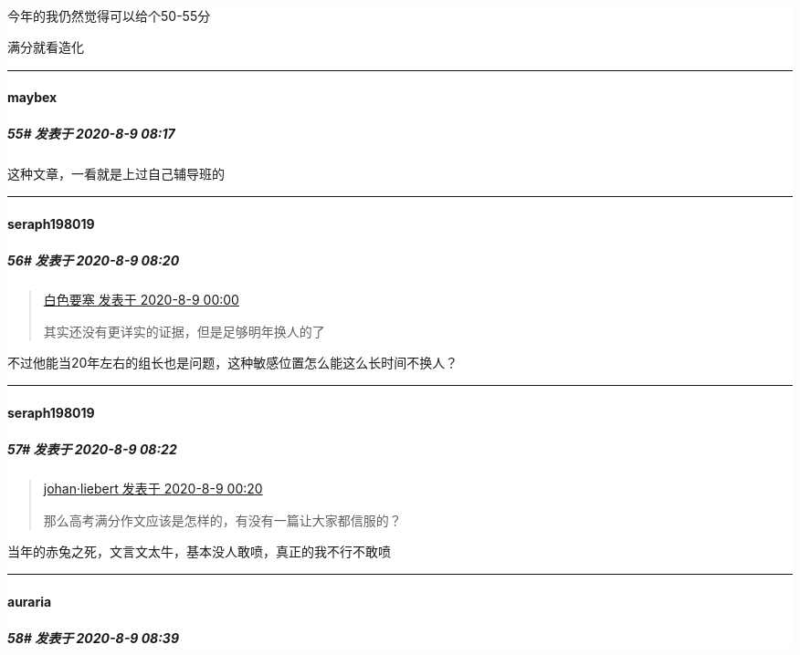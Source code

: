 今年的我仍然觉得可以给个50-55分

满分就看造化







-----

####  maybex  
##### 55#       发表于 2020-8-9 08:17




这种文章，一看就是上过自己辅导班的







-----

####  seraph198019  
##### 56#       发表于 2020-8-9 08:20



<blockquote><a href="httphttps://bbs.saraba1st.com/2b/forum.php?mod=redirect&amp;goto=findpost&amp;pid=48364641&amp;ptid=1953826" target="_blank">白色要塞 发表于 2020-8-9 00:00</a>

其实还没有更详实的证据，但是足够明年换人的了</blockquote>
不过他能当20年左右的组长也是问题，这种敏感位置怎么能这么长时间不换人？







-----

####  seraph198019  
##### 57#       发表于 2020-8-9 08:22



<blockquote><a href="httphttps://bbs.saraba1st.com/2b/forum.php?mod=redirect&amp;goto=findpost&amp;pid=48364852&amp;ptid=1953826" target="_blank">johan·liebert 发表于 2020-8-9 00:20</a>

那么高考满分作文应该是怎样的，有没有一篇让大家都信服的？</blockquote>
当年的赤兔之死，文言文太牛，基本没人敢喷，真正的我不行不敢喷







-----

####  auraria  
##### 58#       发表于 2020-8-9 08:39

